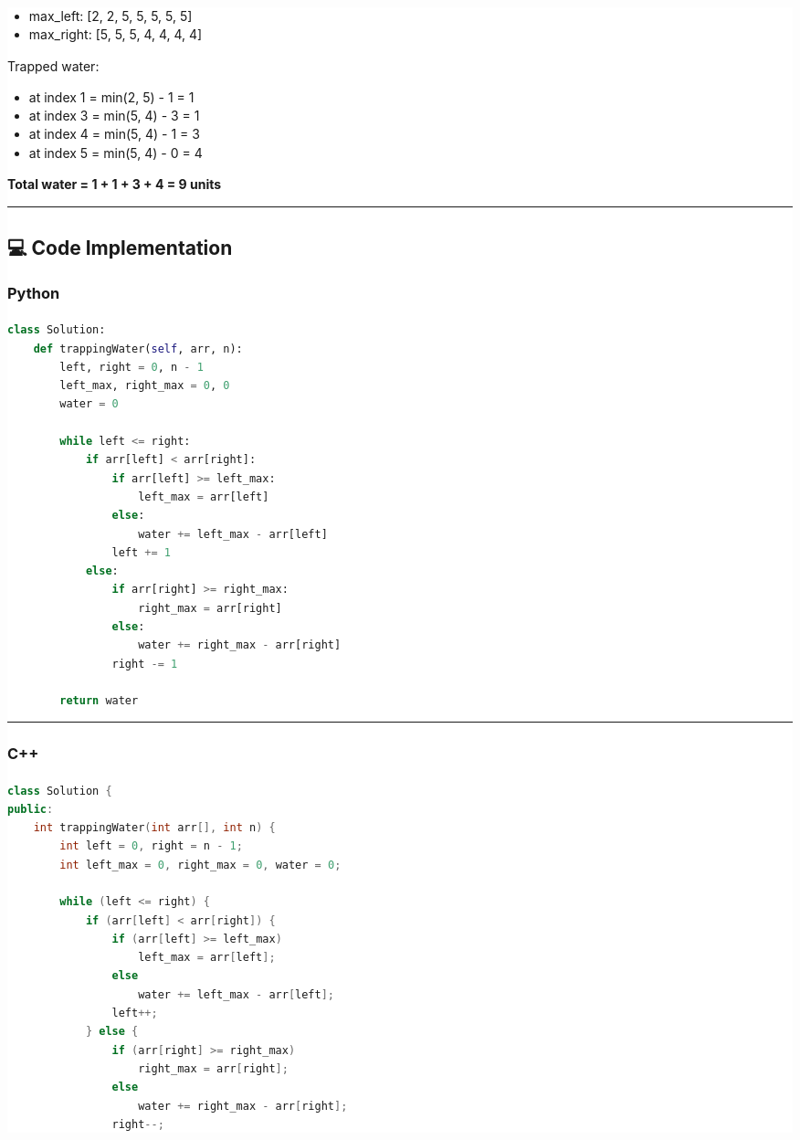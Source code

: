* max\_left:   \[2, 2, 5, 5, 5, 5, 5]
* max\_right:  \[5, 5, 5, 4, 4, 4, 4]

Trapped water:

* at index 1 = min(2, 5) - 1 = 1
* at index 3 = min(5, 4) - 3 = 1
* at index 4 = min(5, 4) - 1 = 3
* at index 5 = min(5, 4) - 0 = 4

**Total water = 1 + 1 + 3 + 4 = 9 units**

---

## 💻 Code Implementation

### Python

```python
class Solution:
    def trappingWater(self, arr, n):
        left, right = 0, n - 1
        left_max, right_max = 0, 0
        water = 0
        
        while left <= right:
            if arr[left] < arr[right]:
                if arr[left] >= left_max:
                    left_max = arr[left]
                else:
                    water += left_max - arr[left]
                left += 1
            else:
                if arr[right] >= right_max:
                    right_max = arr[right]
                else:
                    water += right_max - arr[right]
                right -= 1
        
        return water
```

---

### C++

```cpp
class Solution {
public:
    int trappingWater(int arr[], int n) {
        int left = 0, right = n - 1;
        int left_max = 0, right_max = 0, water = 0;

        while (left <= right) {
            if (arr[left] < arr[right]) {
                if (arr[left] >= left_max)
                    left_max = arr[left];
                else
                    water += left_max - arr[left];
                left++;
            } else {
                if (arr[right] >= right_max)
                    right_max = arr[right];
                else
                    water += right_max - arr[right];
                right--;
```